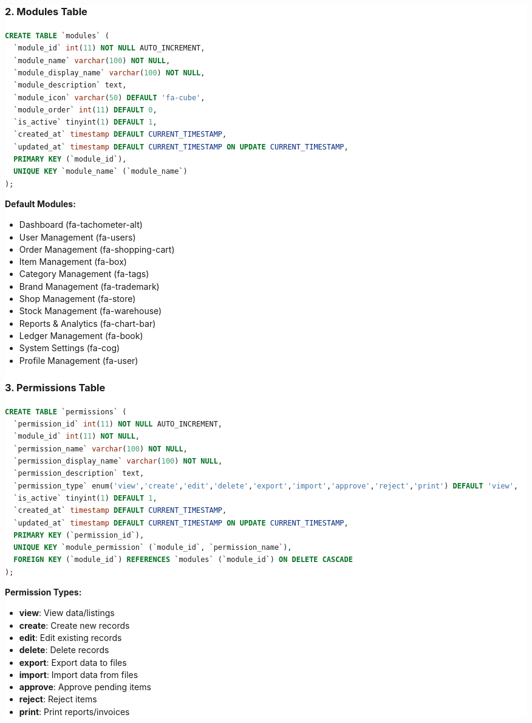 ### 2. Modules Table
```sql
CREATE TABLE `modules` (
  `module_id` int(11) NOT NULL AUTO_INCREMENT,
  `module_name` varchar(100) NOT NULL,
  `module_display_name` varchar(100) NOT NULL,
  `module_description` text,
  `module_icon` varchar(50) DEFAULT 'fa-cube',
  `module_order` int(11) DEFAULT 0,
  `is_active` tinyint(1) DEFAULT 1,
  `created_at` timestamp DEFAULT CURRENT_TIMESTAMP,
  `updated_at` timestamp DEFAULT CURRENT_TIMESTAMP ON UPDATE CURRENT_TIMESTAMP,
  PRIMARY KEY (`module_id`),
  UNIQUE KEY `module_name` (`module_name`)
);
```

**Default Modules:**
- Dashboard (fa-tachometer-alt)
- User Management (fa-users)
- Order Management (fa-shopping-cart)
- Item Management (fa-box)
- Category Management (fa-tags)
- Brand Management (fa-trademark)
- Shop Management (fa-store)
- Stock Management (fa-warehouse)
- Reports & Analytics (fa-chart-bar)
- Ledger Management (fa-book)
- System Settings (fa-cog)
- Profile Management (fa-user)

### 3. Permissions Table
```sql
CREATE TABLE `permissions` (
  `permission_id` int(11) NOT NULL AUTO_INCREMENT,
  `module_id` int(11) NOT NULL,
  `permission_name` varchar(100) NOT NULL,
  `permission_display_name` varchar(100) NOT NULL,
  `permission_description` text,
  `permission_type` enum('view','create','edit','delete','export','import','approve','reject','print') DEFAULT 'view',
  `is_active` tinyint(1) DEFAULT 1,
  `created_at` timestamp DEFAULT CURRENT_TIMESTAMP,
  `updated_at` timestamp DEFAULT CURRENT_TIMESTAMP ON UPDATE CURRENT_TIMESTAMP,
  PRIMARY KEY (`permission_id`),
  UNIQUE KEY `module_permission` (`module_id`, `permission_name`),
  FOREIGN KEY (`module_id`) REFERENCES `modules` (`module_id`) ON DELETE CASCADE
);
```

**Permission Types:**
- **view**: View data/listings
- **create**: Create new records
- **edit**: Edit existing records
- **delete**: Delete records
- **export**: Export data to files
- **import**: Import data from files
- **approve**: Approve pending items
- **reject**: Reject items
- **print**: Print reports/invoices
